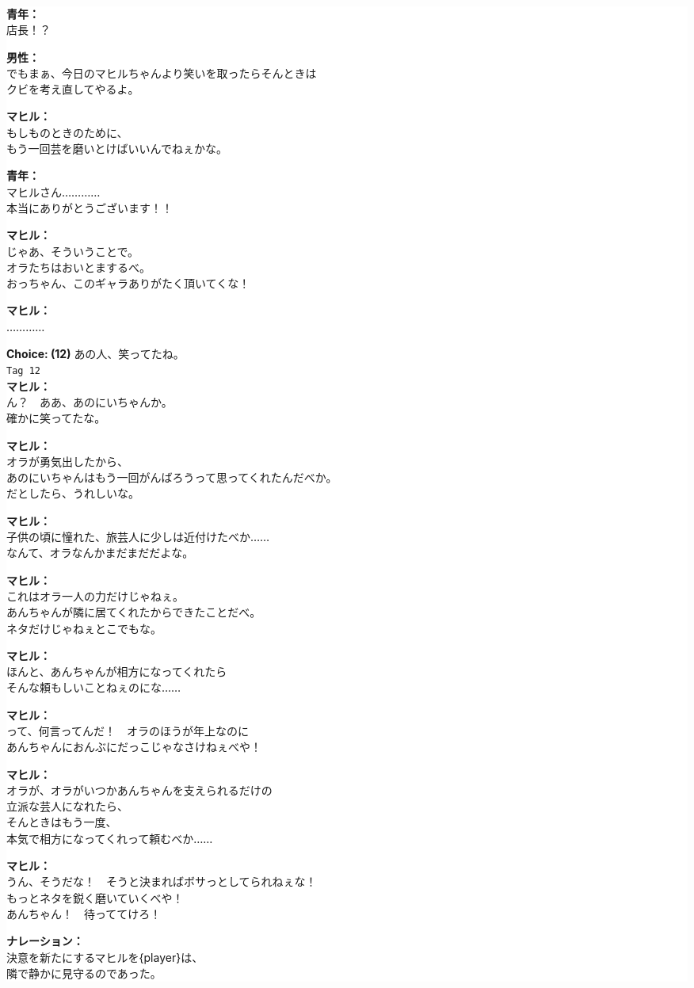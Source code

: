 **青年：**  
店長！？  
  
**男性：**  
でもまぁ、今日のマヒルちゃんより笑いを取ったらそんときは  
クビを考え直してやるよ。  
  
**マヒル：**  
もしものときのために、  
もう一回芸を磨いとけばいいんでねぇかな。  
  
**青年：**  
マヒルさん…………  
本当にありがとうございます！！  
  
**マヒル：**  
じゃあ、そういうことで。  
オラたちはおいとまするべ。  
おっちゃん、このギャラありがたく頂いてくな！  
  
**マヒル：**  
…………  
  
**Choice: (12)**  あの人、笑ってたね。  
`Tag 12`  
**マヒル：**  
ん？　ああ、あのにいちゃんか。  
確かに笑ってたな。  
  
**マヒル：**  
オラが勇気出したから、  
あのにいちゃんはもう一回がんばろうって思ってくれたんだべか。  
だとしたら、うれしいな。  
  
**マヒル：**  
子供の頃に憧れた、旅芸人に少しは近付けたべか……  
なんて、オラなんかまだまだだよな。  
  
**マヒル：**  
これはオラ一人の力だけじゃねぇ。  
あんちゃんが隣に居てくれたからできたことだべ。  
ネタだけじゃねぇとこでもな。  
  
**マヒル：**  
ほんと、あんちゃんが相方になってくれたら  
そんな頼もしいことねぇのにな……  
  
**マヒル：**  
って、何言ってんだ！　オラのほうが年上なのに  
あんちゃんにおんぶにだっこじゃなさけねぇべや！  
  
**マヒル：**  
オラが、オラがいつかあんちゃんを支えられるだけの  
立派な芸人になれたら、  
そんときはもう一度、  
本気で相方になってくれって頼むべか……  
  
**マヒル：**  
うん、そうだな！　そうと決まればボサっとしてられねぇな！  
もっとネタを鋭く磨いていくべや！  
あんちゃん！　待っててけろ！  
  
**ナレーション：**  
決意を新たにするマヒルを{player}は、  
隣で静かに見守るのであった。  

